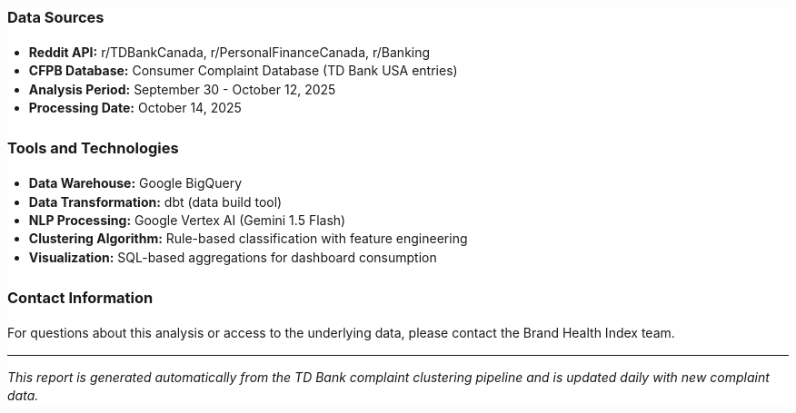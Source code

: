 ### Data Sources
- **Reddit API:** r/TDBankCanada, r/PersonalFinanceCanada, r/Banking
- **CFPB Database:** Consumer Complaint Database (TD Bank USA entries)
- **Analysis Period:** September 30 - October 12, 2025
- **Processing Date:** October 14, 2025

### Tools and Technologies
- **Data Warehouse:** Google BigQuery
- **Data Transformation:** dbt (data build tool)
- **NLP Processing:** Google Vertex AI (Gemini 1.5 Flash)
- **Clustering Algorithm:** Rule-based classification with feature engineering
- **Visualization:** SQL-based aggregations for dashboard consumption

### Contact Information
For questions about this analysis or access to the underlying data, please contact the Brand Health Index team.

---

*This report is generated automatically from the TD Bank complaint clustering pipeline and is updated daily with new complaint data.*
